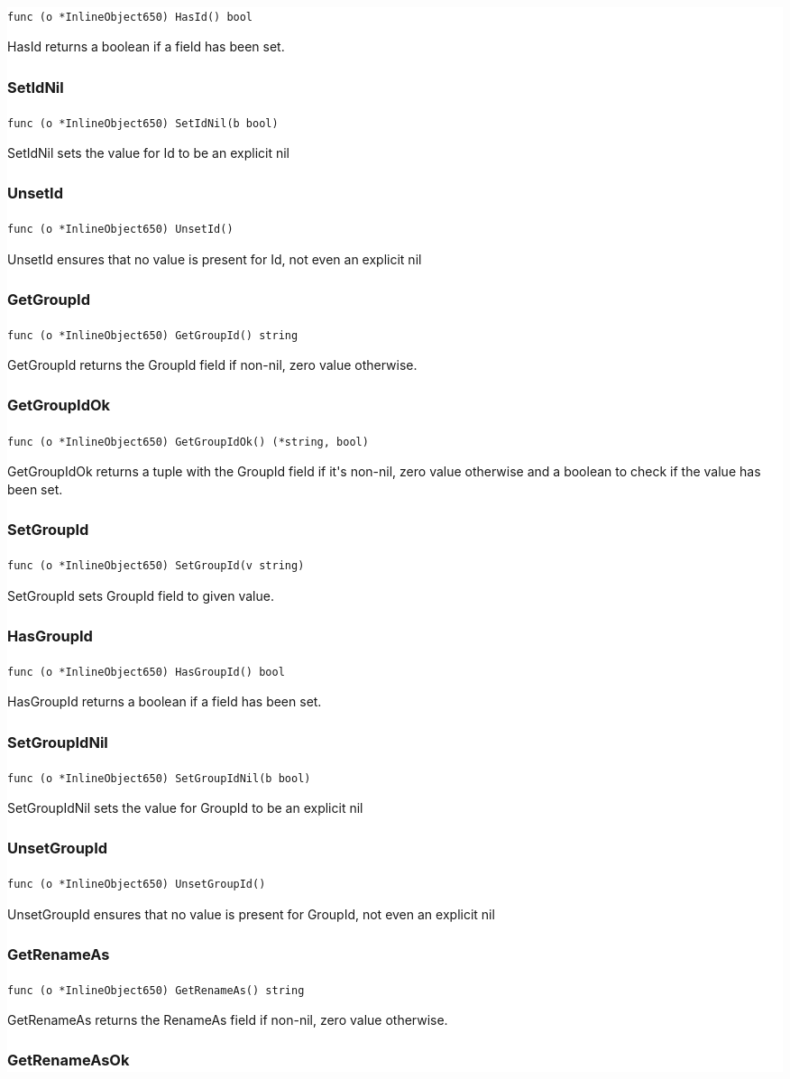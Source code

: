 `func (o *InlineObject650) HasId() bool`

HasId returns a boolean if a field has been set.

### SetIdNil

`func (o *InlineObject650) SetIdNil(b bool)`

 SetIdNil sets the value for Id to be an explicit nil

### UnsetId
`func (o *InlineObject650) UnsetId()`

UnsetId ensures that no value is present for Id, not even an explicit nil
### GetGroupId

`func (o *InlineObject650) GetGroupId() string`

GetGroupId returns the GroupId field if non-nil, zero value otherwise.

### GetGroupIdOk

`func (o *InlineObject650) GetGroupIdOk() (*string, bool)`

GetGroupIdOk returns a tuple with the GroupId field if it's non-nil, zero value otherwise
and a boolean to check if the value has been set.

### SetGroupId

`func (o *InlineObject650) SetGroupId(v string)`

SetGroupId sets GroupId field to given value.

### HasGroupId

`func (o *InlineObject650) HasGroupId() bool`

HasGroupId returns a boolean if a field has been set.

### SetGroupIdNil

`func (o *InlineObject650) SetGroupIdNil(b bool)`

 SetGroupIdNil sets the value for GroupId to be an explicit nil

### UnsetGroupId
`func (o *InlineObject650) UnsetGroupId()`

UnsetGroupId ensures that no value is present for GroupId, not even an explicit nil
### GetRenameAs

`func (o *InlineObject650) GetRenameAs() string`

GetRenameAs returns the RenameAs field if non-nil, zero value otherwise.

### GetRenameAsOk
